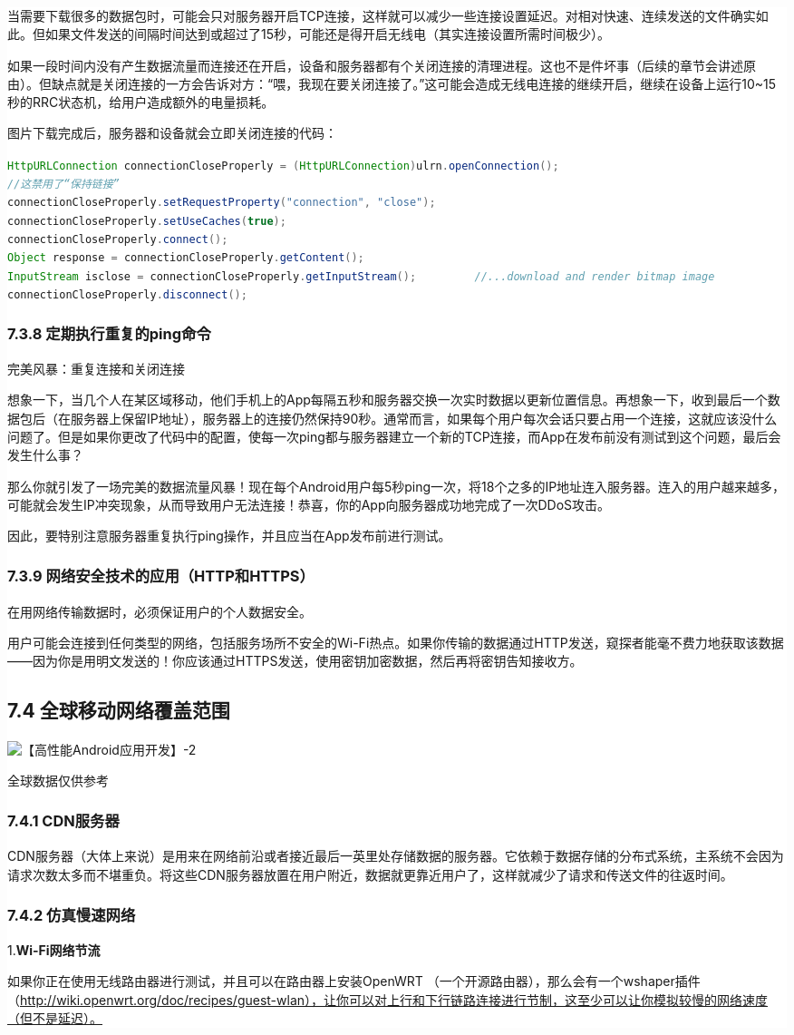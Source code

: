当需要下载很多的数据包时，可能会只对服务器开启TCP连接，这样就可以减少一些连接设置延迟。对相对快速、连续发送的文件确实如此。但如果文件发送的间隔时间达到或超过了15秒，可能还是得开启无线电（其实连接设置所需时间极少）。

如果一段时间内没有产生数据流量而连接还在开启，设备和服务器都有个关闭连接的清理进程。这也不是件坏事（后续的章节会讲述原由）。但缺点就是关闭连接的一方会告诉对方：“喂，我现在要关闭连接了。”这可能会造成无线电连接的继续开启，继续在设备上运行10~15秒的RRC状态机，给用户造成额外的电量损耗。

图片下载完成后，服务器和设备就会立即关闭连接的代码：

```java
HttpURLConnection connectionCloseProperly = (HttpURLConnection)ulrn.openConnection(); 
//这禁用了“保持链接”
connectionCloseProperly.setRequestProperty("connection", "close");          
connectionCloseProperly.setUseCaches(true); 
connectionCloseProperly.connect();
Object response = connectionCloseProperly.getContent(); 
InputStream isclose = connectionCloseProperly.getInputStream();         //...download and render bitmap image 
connectionCloseProperly.disconnect();
```

### 7.3.8  定期执行重复的ping命令

完美风暴：重复连接和关闭连接

想象一下，当几个人在某区域移动，他们手机上的App每隔五秒和服务器交换一次实时数据以更新位置信息。再想象一下，收到最后一个数据包后（在服务器上保留IP地址），服务器上的连接仍然保持90秒。通常而言，如果每个用户每次会话只要占用一个连接，这就应该没什么问题了。但是如果你更改了代码中的配置，使每一次ping都与服务器建立一个新的TCP连接，而App在发布前没有测试到这个问题，最后会发生什么事？

那么你就引发了一场完美的数据流量风暴！现在每个Android用户每5秒ping一次，将18个之多的IP地址连入服务器。连入的用户越来越多，可能就会发生IP冲突现象，从而导致用户无法连接！恭喜，你的App向服务器成功地完成了一次DDoS攻击。

因此，要特别注意服务器重复执行ping操作，并且应当在App发布前进行测试。

### 7.3.9 网络安全技术的应用（HTTP和HTTPS）

在用网络传输数据时，必须保证用户的个人数据安全。

用户可能会连接到任何类型的网络，包括服务场所不安全的Wi-Fi热点。如果你传输的数据通过HTTP发送，窥探者能毫不费力地获取该数据——因为你是用明文发送的！你应该通过HTTPS发送，使用密钥加密数据，然后再将密钥告知接收方。

## 7.4 全球移动网络覆盖范围

![【高性能Android应用开发】-2](E:\knowledge\【高性能Android应用开发】-2.png)

全球数据仅供参考

### 7.4.1 CDN服务器

CDN服务器（大体上来说）是用来在网络前沿或者接近最后一英里处存储数据的服务器。它依赖于数据存储的分布式系统，主系统不会因为请求次数太多而不堪重负。将这些CDN服务器放置在用户附近，数据就更靠近用户了，这样就减少了请求和传送文件的往返时间。

### 7.4.2 仿真慢速网络

1.**Wi-Fi网络节流**

如果你正在使用无线路由器进行测试，并且可以在路由器上安装OpenWRT （一个开源路由器），那么会有一个wshaper插件（http://wiki.openwrt.org/doc/recipes/guest-wlan），让你可以对上行和下行链路连接进行节制，这至少可以让你模拟较慢的网络速度（但不是延迟）。
